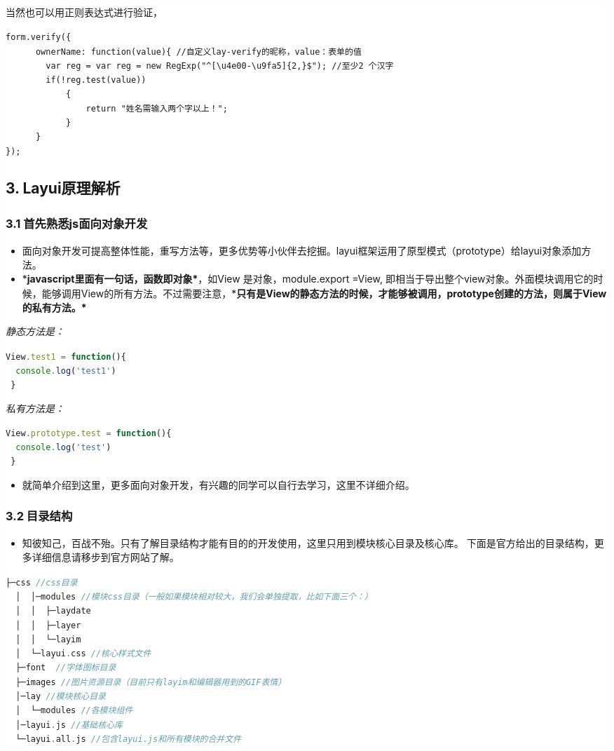 当然也可以用正则表达式进行验证，

```
form.verify({
      ownerName: function(value){ //自定义lay-verify的昵称，value：表单的值
        var reg = var reg = new RegExp("^[\u4e00-\u9fa5]{2,}$"); //至少2 个汉字
        if(!reg.test(value))
            {
                return "姓名需输入两个字以上！";
            }
      }
});
```



## 3. Layui原理解析

### 3.1 首先熟悉js面向对象开发

- 面向对象开发可提高整体性能，重写方法等，更多优势等小伙伴去挖掘。layui框架运用了原型模式（prototype）给layui对象添加方法。
- ***javascript里面有一句话，函数即对象\***，如View 是对象，module.export =View, 即相当于导出整个view对象。外面模块调用它的时候，能够调用View的所有方法。不过需要注意，***只有是View的静态方法的时候，才能够被调用，prototype创建的方法，则属于View的私有方法。\***

*静态方法是：*



```jsx
View.test1 = function(){
  console.log('test1')
 }
```

*私有方法是：*

```jsx
View.prototype.test = function(){
  console.log('test')
 }
```

- 就简单介绍到这里，更多面向对象开发，有兴趣的同学可以自行去学习，这里不详细介绍。

### 3.2 目录结构

- 知彼知己，百战不殆。只有了解目录结构才能有目的的开发使用，这里只用到模块核心目录及核心库。
  下面是官方给出的目录结构，更多详细信息请移步到官方网站了解。



```cpp
├─css //css目录
  │  │─modules //模块css目录（一般如果模块相对较大，我们会单独提取，比如下面三个：）
  │  │  ├─laydate
  │  │  ├─layer
  │  │  └─layim
  │  └─layui.css //核心样式文件
  ├─font  //字体图标目录
  ├─images //图片资源目录（目前只有layim和编辑器用到的GIF表情）
  │─lay //模块核心目录
  │  └─modules //各模块组件
  │─layui.js //基础核心库
  └─layui.all.js //包含layui.js和所有模块的合并文件
```

